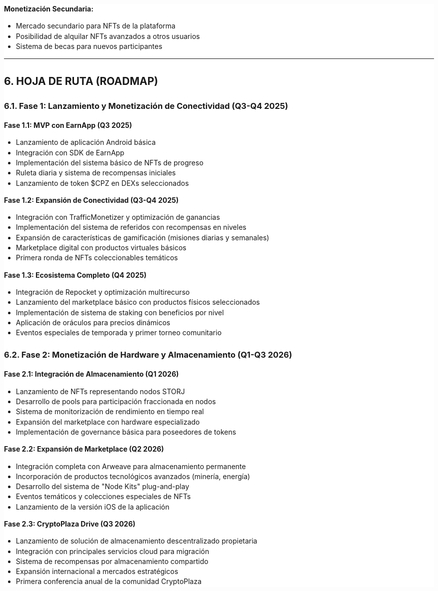 **Monetización Secundaria:**
- Mercado secundario para NFTs de la plataforma
- Posibilidad de alquilar NFTs avanzados a otros usuarios
- Sistema de becas para nuevos participantes

---

## 6. HOJA DE RUTA (ROADMAP)

### 6.1. Fase 1: Lanzamiento y Monetización de Conectividad (Q3-Q4 2025)

**Fase 1.1: MVP con EarnApp (Q3 2025)**
- Lanzamiento de aplicación Android básica
- Integración con SDK de EarnApp
- Implementación del sistema básico de NFTs de progreso
- Ruleta diaria y sistema de recompensas iniciales
- Lanzamiento de token $CPZ en DEXs seleccionados

**Fase 1.2: Expansión de Conectividad (Q3-Q4 2025)**
- Integración con TrafficMonetizer y optimización de ganancias
- Implementación del sistema de referidos con recompensas en niveles
- Expansión de características de gamificación (misiones diarias y semanales)
- Marketplace digital con productos virtuales básicos
- Primera ronda de NFTs coleccionables temáticos

**Fase 1.3: Ecosistema Completo (Q4 2025)**
- Integración de Repocket y optimización multirecurso
- Lanzamiento del marketplace básico con productos físicos seleccionados
- Implementación de sistema de staking con beneficios por nivel
- Aplicación de oráculos para precios dinámicos
- Eventos especiales de temporada y primer torneo comunitario

### 6.2. Fase 2: Monetización de Hardware y Almacenamiento (Q1-Q3 2026)

**Fase 2.1: Integración de Almacenamiento (Q1 2026)**
- Lanzamiento de NFTs representando nodos STORJ
- Desarrollo de pools para participación fraccionada en nodos
- Sistema de monitorización de rendimiento en tiempo real
- Expansión del marketplace con hardware especializado
- Implementación de governance básica para poseedores de tokens

**Fase 2.2: Expansión de Marketplace (Q2 2026)**
- Integración completa con Arweave para almacenamiento permanente
- Incorporación de productos tecnológicos avanzados (minería, energía)
- Desarrollo del sistema de "Node Kits" plug-and-play
- Eventos temáticos y colecciones especiales de NFTs
- Lanzamiento de la versión iOS de la aplicación

**Fase 2.3: CryptoPlaza Drive (Q3 2026)**
- Lanzamiento de solución de almacenamiento descentralizado propietaria
- Integración con principales servicios cloud para migración
- Sistema de recompensas por almacenamiento compartido
- Expansión internacional a mercados estratégicos
- Primera conferencia anual de la comunidad CryptoPlaza
